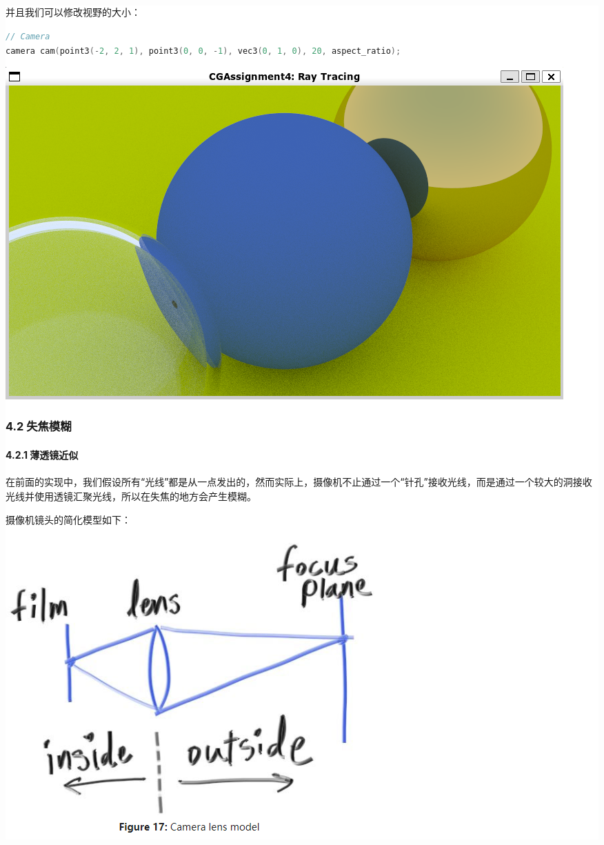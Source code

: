 并且我们可以修改视野的大小：

```C++
// Camera
camera cam(point3(-2, 2, 1), point3(0, 0, -1), vec3(0, 1, 0), 20, aspect_ratio);
```

![1668947037306](assets/1668947037306.png)

### 4.2 失焦模糊

#### 4.2.1 薄透镜近似

在前面的实现中，我们假设所有“光线”都是从一点发出的，然而实际上，摄像机不止通过一个“针孔”接收光线，而是通过一个较大的洞接收光线并使用透镜汇聚光线，所以在失焦的地方会产生模糊。

摄像机镜头的简化模型如下：

![1668947721878](assets/1668947721878.png)
